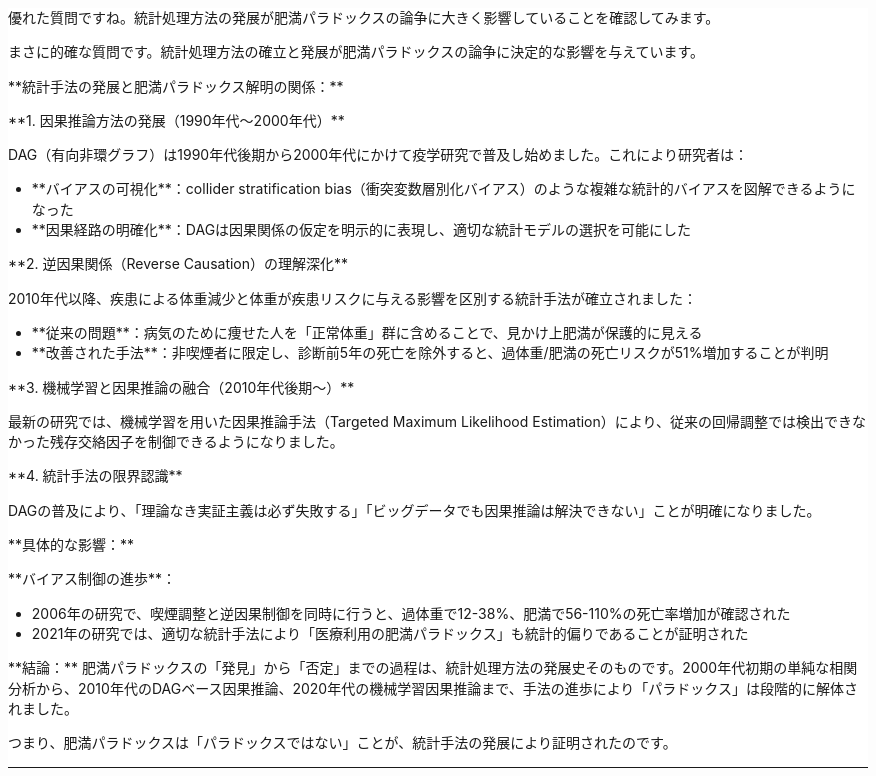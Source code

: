 優れた質問ですね。統計処理方法の発展が肥満パラドックスの論争に大きく影響していることを確認してみます。


まさに的確な質問です。統計処理方法の確立と発展が肥満パラドックスの論争に決定的な影響を与えています。

\*\*統計手法の発展と肥満パラドックス解明の関係：\*\*

\*\*1. 因果推論方法の発展（1990年代〜2000年代）\*\*

DAG（有向非環グラフ）は1990年代後期から2000年代にかけて疫学研究で普及し始めました。これにより研究者は：

- \*\*バイアスの可視化\*\*：collider stratification bias（衝突変数層別化バイアス）のような複雑な統計的バイアスを図解できるようになった
- \*\*因果経路の明確化\*\*：DAGは因果関係の仮定を明示的に表現し、適切な統計モデルの選択を可能にした

\*\*2. 逆因果関係（Reverse Causation）の理解深化\*\*

2010年代以降、疾患による体重減少と体重が疾患リスクに与える影響を区別する統計手法が確立されました：

- \*\*従来の問題\*\*：病気のために痩せた人を「正常体重」群に含めることで、見かけ上肥満が保護的に見える
- \*\*改善された手法\*\*：非喫煙者に限定し、診断前5年の死亡を除外すると、過体重/肥満の死亡リスクが51%増加することが判明

\*\*3. 機械学習と因果推論の融合（2010年代後期〜）\*\*

最新の研究では、機械学習を用いた因果推論手法（Targeted Maximum Likelihood Estimation）により、従来の回帰調整では検出できなかった残存交絡因子を制御できるようになりました。

\*\*4. 統計手法の限界認識\*\*

DAGの普及により、「理論なき実証主義は必ず失敗する」「ビッグデータでも因果推論は解決できない」ことが明確になりました。

\*\*具体的な影響：\*\*

\*\*バイアス制御の進歩\*\*：
- 2006年の研究で、喫煙調整と逆因果制御を同時に行うと、過体重で12-38%、肥満で56-110%の死亡率増加が確認された
- 2021年の研究では、適切な統計手法により「医療利用の肥満パラドックス」も統計的偏りであることが証明された

\*\*結論：\*\*
肥満パラドックスの「発見」から「否定」までの過程は、統計処理方法の発展史そのものです。2000年代初期の単純な相関分析から、2010年代のDAGベース因果推論、2020年代の機械学習因果推論まで、手法の進歩により「パラドックス」は段階的に解体されました。

つまり、肥満パラドックスは「パラドックスではない」ことが、統計手法の発展により証明されたのです。

---
